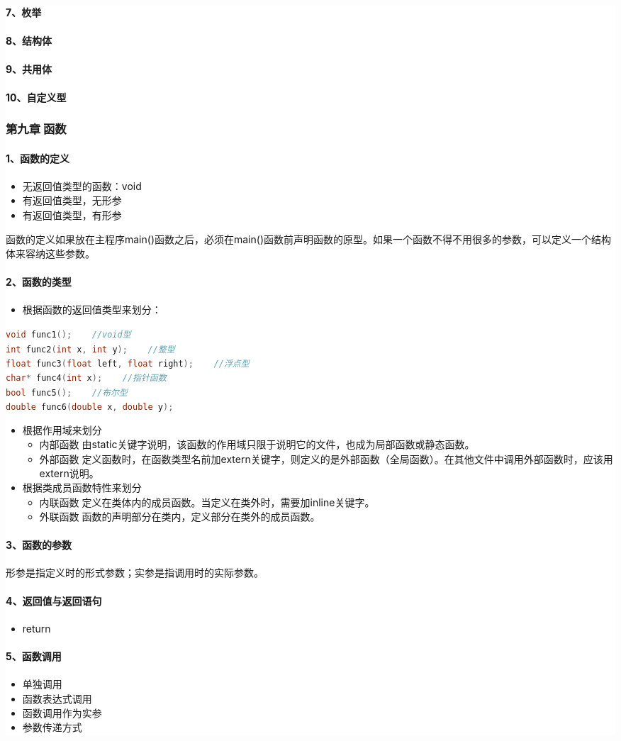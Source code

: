 #### 7、枚举

#### 8、结构体

#### 9、共用体

#### 10、自定义型

### 第九章 函数

#### 1、函数的定义

- 无返回值类型的函数：void
- 有返回值类型，无形参
- 有返回值类型，有形参

函数的定义如果放在主程序main()函数之后，必须在main()函数前声明函数的原型。如果一个函数不得不用很多的参数，可以定义一个结构体来容纳这些参数。

#### 2、函数的类型

- 根据函数的返回值类型来划分：
```cpp
void func1();    //void型
int func2(int x, int y);    //整型
float func3(float left, float right);    //浮点型
char* func4(int x);    //指针函数
bool func5();    //布尔型
double func6(double x, double y);
```
- 根据作用域来划分
  - 内部函数
  由static关键字说明，该函数的作用域只限于说明它的文件，也成为局部函数或静态函数。
  - 外部函数
  定义函数时，在函数类型名前加extern关键字，则定义的是外部函数（全局函数）。在其他文件中调用外部函数时，应该用extern说明。
- 根据类成员函数特性来划分
  - 内联函数
  定义在类体内的成员函数。当定义在类外时，需要加inline关键字。
  - 外联函数
  函数的声明部分在类内，定义部分在类外的成员函数。

#### 3、函数的参数

形参是指定义时的形式参数；实参是指调用时的实际参数。

#### 4、返回值与返回语句

- return

#### 5、函数调用

- 单独调用
- 函数表达式调用
- 函数调用作为实参
- 参数传递方式
